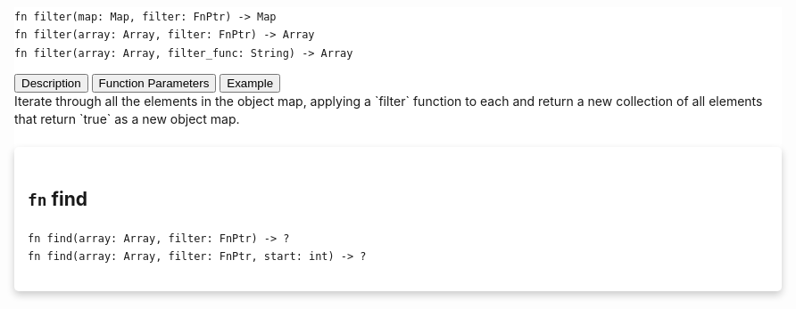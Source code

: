 ```rust,ignore
fn filter(map: Map, filter: FnPtr) -> Map
fn filter(array: Array, filter: FnPtr) -> Array
fn filter(array: Array, filter_func: String) -> Array
```

<div>
<div class="tab">
<button group="filter" id="link-filter-Description"  class="tablinks active" 
    onclick="openTab(event, 'filter', 'Description')">
Description
</button>
<button group="filter" id="link-filter-Function Parameters"  class="tablinks" 
    onclick="openTab(event, 'filter', 'Function Parameters')">
Function Parameters
</button>
<button group="filter" id="link-filter-Example"  class="tablinks" 
    onclick="openTab(event, 'filter', 'Example')">
Example
</button>
</div>

<div group="filter" id="filter-Description" class="tabcontent"  style="display: block;" >
Iterate through all the elements in the object map, applying a `filter` function to each
and return a new collection of all elements that return `true` as a new object map.
</div>
<div group="filter" id="filter-Function Parameters" class="tabcontent"  style="display: none;" >

* `key`: current key
* `value` _(optional)_: copy of element (bound to `this` if omitted)
</div>
<div group="filter" id="filter-Example" class="tabcontent"  style="display: none;" >

```rhai
let x = #{a:1, b:2, c:3, d:4, e:5};

let y = x.filter(|k| this >= 3);

print(y);       // prints #{"c":3, "d":4, "e":5}

let y = x.filter(|k, v| k != "d" && v < 5);

print(y);       // prints #{"a":1, "b":2, "c":3}
```
</div>

</div>
</div>
</br>
<div style='box-shadow: 0 4px 8px 0 rgba(0,0,0,0.2); padding: 15px; border-radius: 5px; border: 1px solid var(--theme-hover)'>
    <h2 class="func-name"> <code>fn</code> find </h2>

```rust,ignore
fn find(array: Array, filter: FnPtr) -> ?
fn find(array: Array, filter: FnPtr, start: int) -> ?
```
